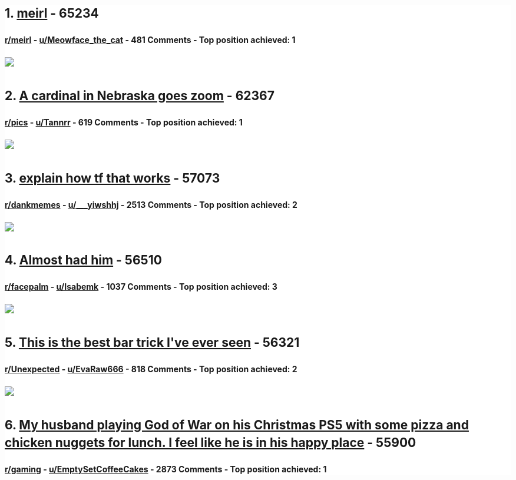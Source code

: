 ## 1. [meirl](http://reddit.com/r/meirl/comments/106gu0d/meirl/) - 65234
#### [r/meirl](http://reddit.com/r/meirl) - [u/Meowface_the_cat](http://reddit.com/u/Meowface_the_cat) - 481 Comments - Top position achieved: 1

<a href="https://i.redd.it/enlsdl3dzsaa1.jpg"><img src="https://b.thumbs.redditmedia.com/aLiKtoGpL3uCuLSgem8GnL0-wY0VCS5nuGJQe67MWEs.jpg"></img></a>

## 2. [A cardinal in Nebraska goes zoom](http://reddit.com/r/pics/comments/106k56s/a_cardinal_in_nebraska_goes_zoom/) - 62367
#### [r/pics](http://reddit.com/r/pics) - [u/Tannrr](http://reddit.com/u/Tannrr) - 619 Comments - Top position achieved: 1

<a href="https://www.reddit.com/gallery/106k56s"><img src="https://b.thumbs.redditmedia.com/BLB-FJy7gUPyIah5OlMGlSQOIt0JEVDTel9UVi9B_lY.jpg"></img></a>

## 3. [explain how tf that works](http://reddit.com/r/dankmemes/comments/106kh19/explain_how_tf_that_works/) - 57073
#### [r/dankmemes](http://reddit.com/r/dankmemes) - [u/___yiwshhj](http://reddit.com/u/___yiwshhj) - 2513 Comments - Top position achieved: 2

<a href="https://i.redd.it/qvj59x7vevaa1.jpg"><img src="https://b.thumbs.redditmedia.com/Lo8i2DGPRb6u_vLpCgGfy8V7dfKAbE_UX1bwdk3swnE.jpg"></img></a>

## 4. [Almost had him](http://reddit.com/r/facepalm/comments/106q7ih/almost_had_him/) - 56510
#### [r/facepalm](http://reddit.com/r/facepalm) - [u/Isabemk](http://reddit.com/u/Isabemk) - 1037 Comments - Top position achieved: 3

<a href="https://i.redd.it/e8kagpm9ru171.jpg"><img src="https://a.thumbs.redditmedia.com/g-EeUeBv-0k6iYdeWJXS-9_RgBqJuE9ivs_BrQ2efg0.jpg"></img></a>

## 5. [This is the best bar trick I've ever seen](http://reddit.com/r/Unexpected/comments/106gh3d/this_is_the_best_bar_trick_ive_ever_seen/) - 56321
#### [r/Unexpected](http://reddit.com/r/Unexpected) - [u/EvaRaw666](http://reddit.com/u/EvaRaw666) - 818 Comments - Top position achieved: 2

<a href="https://v.redd.it/t2mbk3gkvsaa1"><img src="https://b.thumbs.redditmedia.com/1tj_WfEHYuCToTHDsjPW7gHpdcVueTp0PBBmvdvN4hI.jpg"></img></a>

## 6. [My husband playing God of War on his Christmas PS5 with some pizza and chicken nuggets for lunch. I feel like he is in his happy place](http://reddit.com/r/gaming/comments/106p3k8/my_husband_playing_god_of_war_on_his_christmas/) - 55900
#### [r/gaming](http://reddit.com/r/gaming) - [u/EmptySetCoffeeCakes](http://reddit.com/u/EmptySetCoffeeCakes) - 2873 Comments - Top position achieved: 1
